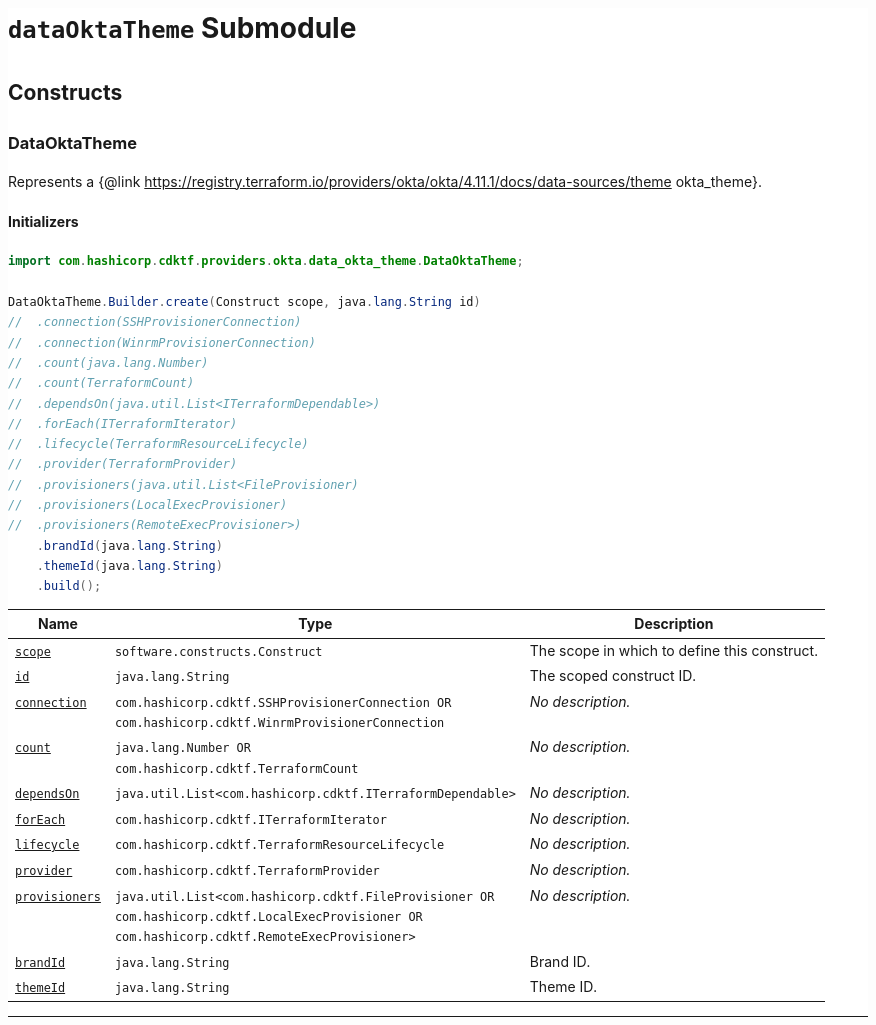 # `dataOktaTheme` Submodule <a name="`dataOktaTheme` Submodule" id="@cdktf/provider-okta.dataOktaTheme"></a>

## Constructs <a name="Constructs" id="Constructs"></a>

### DataOktaTheme <a name="DataOktaTheme" id="@cdktf/provider-okta.dataOktaTheme.DataOktaTheme"></a>

Represents a {@link https://registry.terraform.io/providers/okta/okta/4.11.1/docs/data-sources/theme okta_theme}.

#### Initializers <a name="Initializers" id="@cdktf/provider-okta.dataOktaTheme.DataOktaTheme.Initializer"></a>

```java
import com.hashicorp.cdktf.providers.okta.data_okta_theme.DataOktaTheme;

DataOktaTheme.Builder.create(Construct scope, java.lang.String id)
//  .connection(SSHProvisionerConnection)
//  .connection(WinrmProvisionerConnection)
//  .count(java.lang.Number)
//  .count(TerraformCount)
//  .dependsOn(java.util.List<ITerraformDependable>)
//  .forEach(ITerraformIterator)
//  .lifecycle(TerraformResourceLifecycle)
//  .provider(TerraformProvider)
//  .provisioners(java.util.List<FileProvisioner)
//  .provisioners(LocalExecProvisioner)
//  .provisioners(RemoteExecProvisioner>)
    .brandId(java.lang.String)
    .themeId(java.lang.String)
    .build();
```

| **Name** | **Type** | **Description** |
| --- | --- | --- |
| <code><a href="#@cdktf/provider-okta.dataOktaTheme.DataOktaTheme.Initializer.parameter.scope">scope</a></code> | <code>software.constructs.Construct</code> | The scope in which to define this construct. |
| <code><a href="#@cdktf/provider-okta.dataOktaTheme.DataOktaTheme.Initializer.parameter.id">id</a></code> | <code>java.lang.String</code> | The scoped construct ID. |
| <code><a href="#@cdktf/provider-okta.dataOktaTheme.DataOktaTheme.Initializer.parameter.connection">connection</a></code> | <code>com.hashicorp.cdktf.SSHProvisionerConnection OR com.hashicorp.cdktf.WinrmProvisionerConnection</code> | *No description.* |
| <code><a href="#@cdktf/provider-okta.dataOktaTheme.DataOktaTheme.Initializer.parameter.count">count</a></code> | <code>java.lang.Number OR com.hashicorp.cdktf.TerraformCount</code> | *No description.* |
| <code><a href="#@cdktf/provider-okta.dataOktaTheme.DataOktaTheme.Initializer.parameter.dependsOn">dependsOn</a></code> | <code>java.util.List<com.hashicorp.cdktf.ITerraformDependable></code> | *No description.* |
| <code><a href="#@cdktf/provider-okta.dataOktaTheme.DataOktaTheme.Initializer.parameter.forEach">forEach</a></code> | <code>com.hashicorp.cdktf.ITerraformIterator</code> | *No description.* |
| <code><a href="#@cdktf/provider-okta.dataOktaTheme.DataOktaTheme.Initializer.parameter.lifecycle">lifecycle</a></code> | <code>com.hashicorp.cdktf.TerraformResourceLifecycle</code> | *No description.* |
| <code><a href="#@cdktf/provider-okta.dataOktaTheme.DataOktaTheme.Initializer.parameter.provider">provider</a></code> | <code>com.hashicorp.cdktf.TerraformProvider</code> | *No description.* |
| <code><a href="#@cdktf/provider-okta.dataOktaTheme.DataOktaTheme.Initializer.parameter.provisioners">provisioners</a></code> | <code>java.util.List<com.hashicorp.cdktf.FileProvisioner OR com.hashicorp.cdktf.LocalExecProvisioner OR com.hashicorp.cdktf.RemoteExecProvisioner></code> | *No description.* |
| <code><a href="#@cdktf/provider-okta.dataOktaTheme.DataOktaTheme.Initializer.parameter.brandId">brandId</a></code> | <code>java.lang.String</code> | Brand ID. |
| <code><a href="#@cdktf/provider-okta.dataOktaTheme.DataOktaTheme.Initializer.parameter.themeId">themeId</a></code> | <code>java.lang.String</code> | Theme ID. |

---